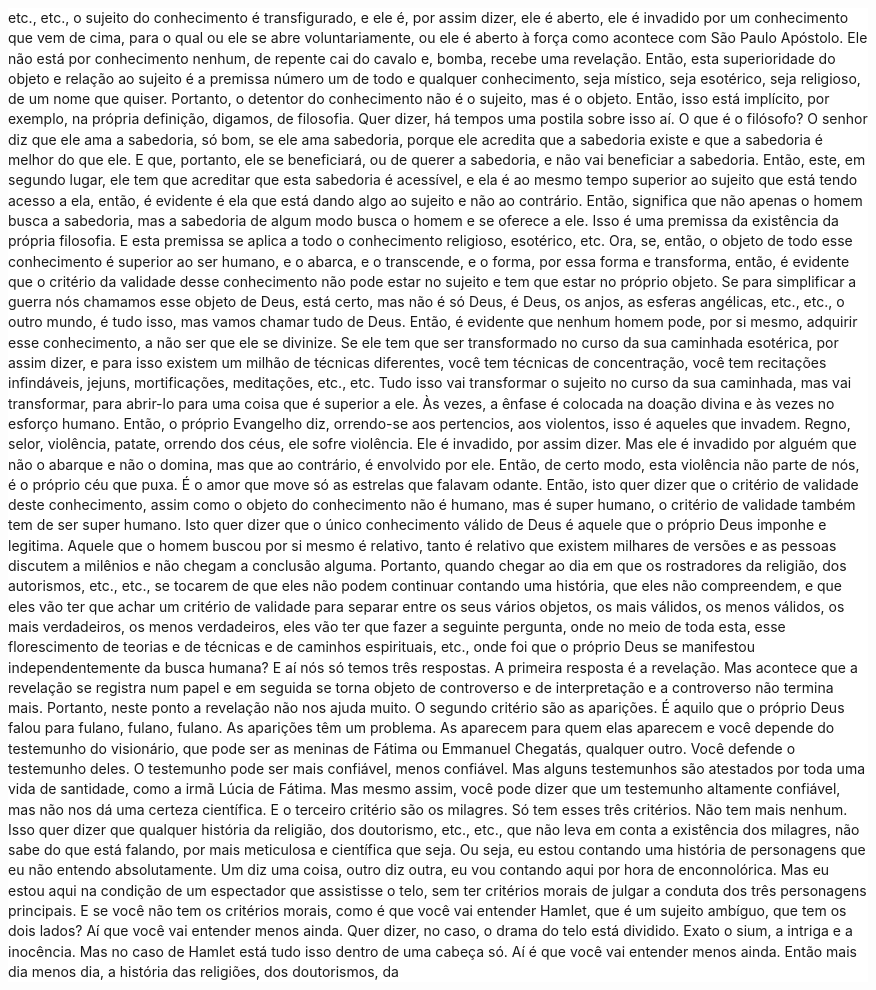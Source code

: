 etc., etc., o sujeito do conhecimento é transfigurado, e ele é, por assim dizer, ele é aberto, ele é invadido por um conhecimento que vem de cima, para o qual ou ele se abre voluntariamente, ou ele é aberto à força como acontece com São Paulo Apóstolo. Ele não está por conhecimento nenhum, de repente cai do cavalo e, bomba, recebe uma revelação. Então, esta superioridade do objeto e relação ao sujeito é a premissa número um de todo e qualquer conhecimento, seja místico, seja esotérico, seja religioso, de um nome que quiser. Portanto, o detentor do conhecimento não é o sujeito, mas é o objeto. Então, isso está implícito, por exemplo, na própria definição, digamos, de filosofia. Quer dizer, há tempos uma postila sobre isso aí. O que é o filósofo? O senhor diz que ele ama a sabedoria, só bom, se ele ama sabedoria, porque ele acredita que a sabedoria existe e que a sabedoria é melhor do que ele. E que, portanto, ele se beneficiará, ou de querer a sabedoria, e não vai beneficiar a sabedoria. Então, este, em segundo lugar, ele tem que acreditar que esta sabedoria é acessível, e ela é ao mesmo tempo superior ao sujeito que está tendo acesso a ela, então, é evidente é ela que está dando algo ao sujeito e não ao contrário. Então, significa que não apenas o homem busca a sabedoria, mas a sabedoria de algum modo busca o homem e se oferece a ele. Isso é uma premissa da existência da própria filosofia. E esta premissa se aplica a todo o conhecimento religioso, esotérico, etc. Ora, se, então, o objeto de todo esse conhecimento é superior ao ser humano, e o abarca, e o transcende, e o forma, por essa forma e transforma, então, é evidente que o critério da validade desse conhecimento não pode estar no sujeito e tem que estar no próprio objeto. Se para simplificar a guerra nós chamamos esse objeto de Deus, está certo, mas não é só Deus, é Deus, os anjos, as esferas angélicas, etc., etc., o outro mundo, é tudo isso, mas vamos chamar tudo de Deus. Então, é evidente que nenhum homem pode, por si mesmo, adquirir esse conhecimento, a não ser que ele se divinize. Se ele tem que ser transformado no curso da sua caminhada esotérica, por assim dizer, e para isso existem um milhão de técnicas diferentes, você tem técnicas de concentração, você tem recitações infindáveis, jejuns, mortificações, meditações, etc., etc. Tudo isso vai transformar o sujeito no curso da sua caminhada, mas vai transformar, para abrir-lo para uma coisa que é superior a ele. Às vezes, a ênfase é colocada na doação divina e às vezes no esforço humano. Então, o próprio Evangelho diz, orrendo-se aos pertencios, aos violentos, isso é aqueles que invadem. Regno, selor, violência, patate, orrendo dos céus, ele sofre violência. Ele é invadido, por assim dizer. Mas ele é invadido por alguém que não o abarque e não o domina, mas que ao contrário, é envolvido por ele. Então, de certo modo, esta violência não parte de nós, é o próprio céu que puxa. É o amor que move só as estrelas que falavam odante. Então, isto quer dizer que o critério de validade deste conhecimento, assim como o objeto do conhecimento não é humano, mas é super humano, o critério de validade também tem de ser super humano. Isto quer dizer que o único conhecimento válido de Deus é aquele que o próprio Deus imponhe e legitima. Aquele que o homem buscou por si mesmo é relativo, tanto é relativo que existem milhares de versões e as pessoas discutem a milênios e não chegam a conclusão alguma. Portanto, quando chegar ao dia em que os rostradores da religião, dos autorismos, etc., etc., se tocarem de que eles não podem continuar contando uma história, que eles não compreendem, e que eles vão ter que achar um critério de validade para separar entre os seus vários objetos, os mais válidos, os menos válidos, os mais verdadeiros, os menos verdadeiros, eles vão ter que fazer a seguinte pergunta, onde no meio de toda esta, esse florescimento de teorias e de técnicas e de caminhos espirituais, etc., onde foi que o próprio Deus se manifestou independentemente da busca humana? E aí nós só temos três respostas. A primeira resposta é a revelação. Mas acontece que a revelação se registra num papel e em seguida se torna objeto de controverso e de interpretação e a controverso não termina mais. Portanto, neste ponto a revelação não nos ajuda muito. O segundo critério são as aparições. É aquilo que o próprio Deus falou para fulano, fulano, fulano. As aparições têm um problema. As aparecem para quem elas aparecem e você depende do testemunho do visionário, que pode ser as meninas de Fátima ou Emmanuel Chegatás, qualquer outro. Você defende o testemunho deles. O testemunho pode ser mais confiável, menos confiável. Mas alguns testemunhos são atestados por toda uma vida de santidade, como a irmã Lúcia de Fátima. Mas mesmo assim, você pode dizer que um testemunho altamente confiável, mas não nos dá uma certeza científica. E o terceiro critério são os milagres. Só tem esses três critérios. Não tem mais nenhum. Isso quer dizer que qualquer história da religião, dos doutorismo, etc., etc., que não leva em conta a existência dos milagres, não sabe do que está falando, por mais meticulosa e científica que seja. Ou seja, eu estou contando uma história de personagens que eu não entendo absolutamente. Um diz uma coisa, outro diz outra, eu vou contando aqui por hora de enconnolórica. Mas eu estou aqui na condição de um espectador que assistisse o telo, sem ter critérios morais de julgar a conduta dos três personagens principais. E se você não tem os critérios morais, como é que você vai entender Hamlet, que é um sujeito ambíguo, que tem os dois lados? Aí que você vai entender menos ainda. Quer dizer, no caso, o drama do telo está dividido. Exato o sium, a intriga e a inocência. Mas no caso de Hamlet está tudo isso dentro de uma cabeça só. Aí é que você vai entender menos ainda. Então mais dia menos dia, a história das religiões, dos doutorismos, da